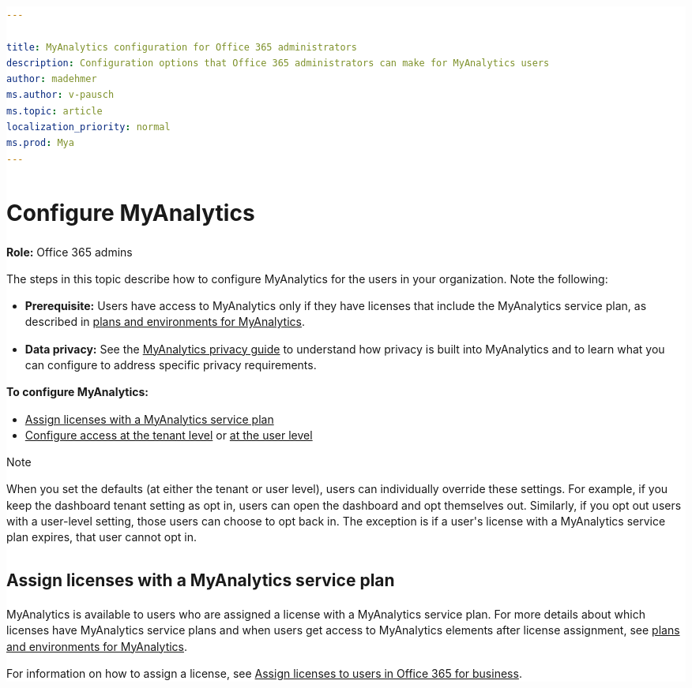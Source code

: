 ```yaml
---

title: MyAnalytics configuration for Office 365 administrators
description: Configuration options that Office 365 administrators can make for MyAnalytics users
author: madehmer
ms.author: v-pausch
ms.topic: article
localization_priority: normal 
ms.prod: Mya
---
```


# Configure MyAnalytics

**Role:** Office 365 admins

The steps in this topic describe how to configure MyAnalytics for the users in your organization. Note the following:

 * **Prerequisite:** Users have access to MyAnalytics only if they have licenses that include the MyAnalytics service plan, as described in [plans and environments for MyAnalytics](../Overview/plans-environments.md).

 * **Data privacy:** See the [MyAnalytics privacy guide](../Overview/Privacy-Guide.md) to understand how privacy is built into MyAnalytics and to learn what you can configure to address specific privacy requirements.

**To configure MyAnalytics:**

* [Assign licenses with a MyAnalytics service plan](#assign-licenses-with-a-myanalytics-service-plan)
* [Configure access at the tenant level](#configure-access-at-the-tenant-level) or [at the user level](#configure-access-at-the-user-level)

> [!Note] 
> When you set the defaults (at either the tenant or user level), users can individually override these settings. For example, if you keep the dashboard tenant setting as opt in, users can open the dashboard and opt themselves out. Similarly, if you opt out users with a user-level setting, those users can choose to opt back in. The exception is if a user's license with a MyAnalytics service plan expires, that user cannot opt in.

## Assign licenses with a MyAnalytics service plan

MyAnalytics is available to users who are assigned a license with a MyAnalytics service plan. For more details about which licenses have MyAnalytics service plans and when users get access to MyAnalytics elements after license assignment, see [plans and environments for MyAnalytics](../Overview/plans-environments.md).

For information on how to assign a license, see [Assign licenses to users in Office 365 for business](https://support.office.com/article/assign-licenses-to-users-in-office-365-for-business-997596b5-4173-4627-b915-36abac6786dc).

